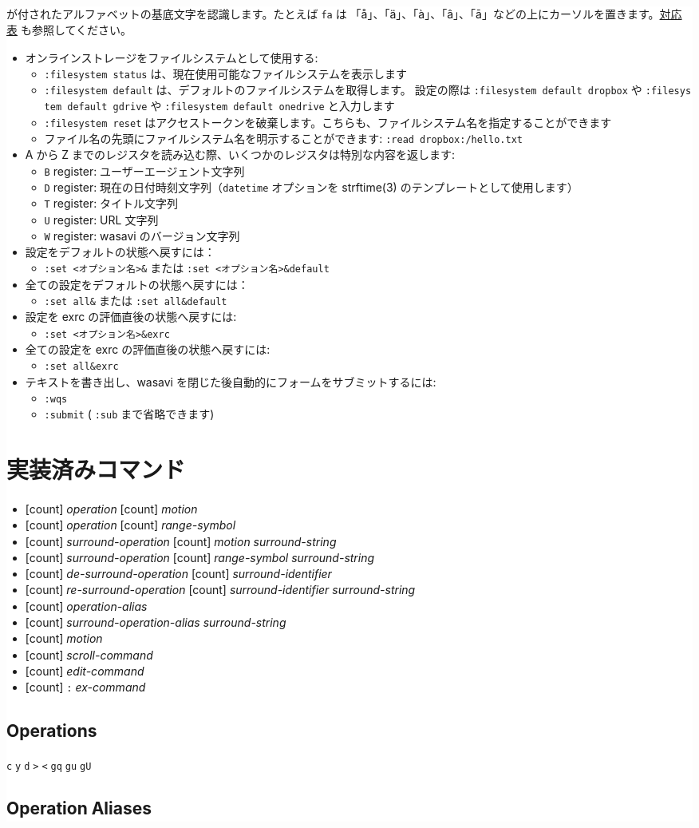   が付されたアルファベットの基底文字を認識します。たとえば `fa` は
  「å」、「ä」、「à」、「â」、「ā」などの上にカーソルを置きます。[対応表](https://github.com/akahuku/wasavi/wiki/Latin-1-alternative-presentation-in-f-F-t-T-command) も参照してください。
* オンラインストレージをファイルシステムとして使用する:
	+ `:filesystem status` は、現在使用可能なファイルシステムを表示します
	+ `:filesystem default` は、デフォルトのファイルシステムを取得します。
	  設定の際は `:filesystem default dropbox` や `:filesystem default gdrive` や `:filesystem default onedrive` と入力します
	+ `:filesystem reset` はアクセストークンを破棄します。こちらも、ファイルシステム名を指定することができます
	+ ファイル名の先頭にファイルシステム名を明示することができます:
	  `:read dropbox:/hello.txt`
* A から Z までのレジスタを読み込む際、いくつかのレジスタは特別な内容を返します:
	+ `B` register: ユーザーエージェント文字列
	+ `D` register: 現在の日付時刻文字列（`datetime` オプションを strftime(3) のテンプレートとして使用します）
	+ `T` register: タイトル文字列
	+ `U` register: URL 文字列
	+ `W` register: wasavi のバージョン文字列
* 設定をデフォルトの状態へ戻すには：
	+ `:set <オプション名>&` または `:set <オプション名>&default`
* 全ての設定をデフォルトの状態へ戻すには：
	+ `:set all&` または `:set all&default`
* 設定を exrc の評価直後の状態へ戻すには:
	+ `:set <オプション名>&exrc`
* 全ての設定を exrc の評価直後の状態へ戻すには:
	+ `:set all&exrc`
* テキストを書き出し、wasavi を閉じた後自動的にフォームをサブミットするには:
	+ `:wqs`
	+ `:submit` ( `:sub` まで省略できます)



実装済みコマンド
================

* [count] _operation_ [count] _motion_
* [count] _operation_ [count] _range-symbol_
* [count] _surround-operation_ [count] _motion_ _surround-string_
* [count] _surround-operation_ [count] _range-symbol_ _surround-string_
* [count] _de-surround-operation_ [count] _surround-identifier_
* [count] _re-surround-operation_ [count] _surround-identifier_ _surround-string_
* [count] _operation-alias_
* [count] _surround-operation-alias_ _surround-string_
* [count] _motion_
* [count] _scroll-command_
* [count] _edit-command_
* [count] `:` _ex-command_

Operations
----------

`c` `y` `d` `>` `<` `gq` `gu` `gU`

Operation Aliases
------------------
